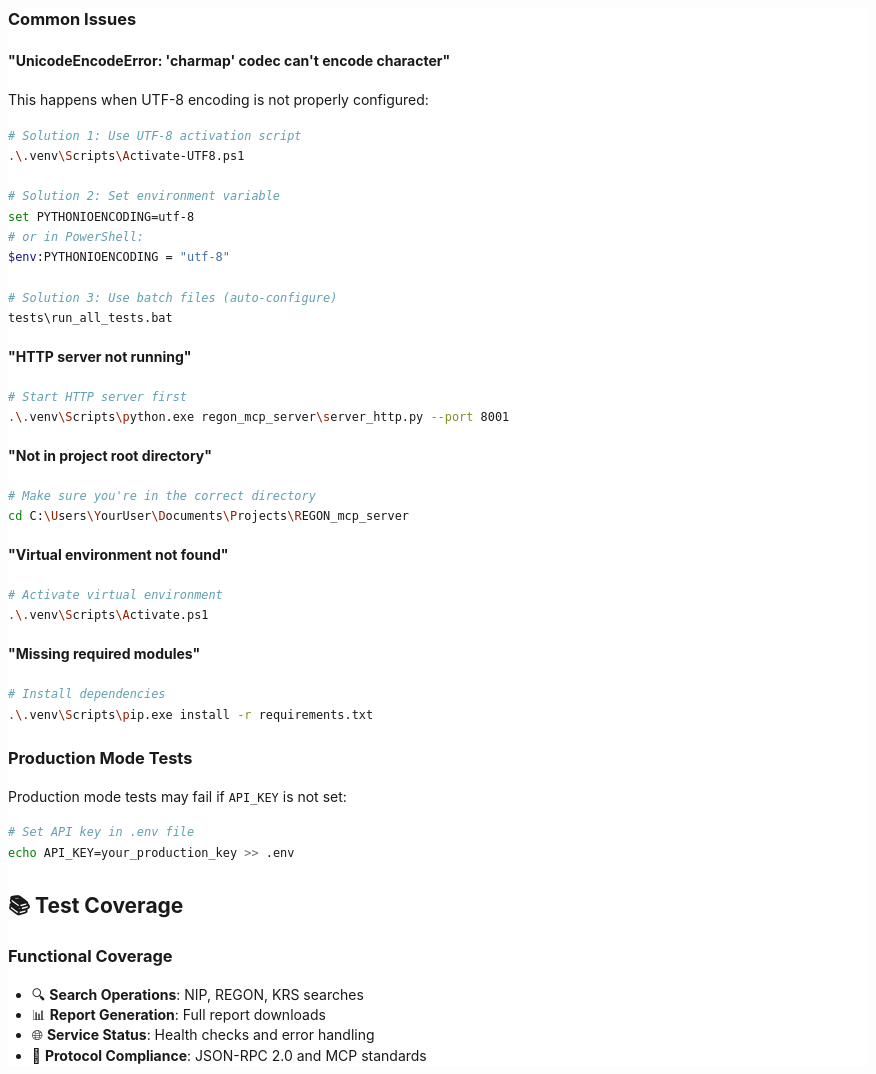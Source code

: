 ### Common Issues

#### "UnicodeEncodeError: 'charmap' codec can't encode character"
This happens when UTF-8 encoding is not properly configured:
```bash
# Solution 1: Use UTF-8 activation script
.\.venv\Scripts\Activate-UTF8.ps1

# Solution 2: Set environment variable
set PYTHONIOENCODING=utf-8
# or in PowerShell:
$env:PYTHONIOENCODING = "utf-8"

# Solution 3: Use batch files (auto-configure)
tests\run_all_tests.bat
```

#### "HTTP server not running"
```bash
# Start HTTP server first
.\.venv\Scripts\python.exe regon_mcp_server\server_http.py --port 8001
```

#### "Not in project root directory"
```bash
# Make sure you're in the correct directory
cd C:\Users\YourUser\Documents\Projects\REGON_mcp_server
```

#### "Virtual environment not found"
```bash
# Activate virtual environment
.\.venv\Scripts\Activate.ps1
```

#### "Missing required modules"
```bash
# Install dependencies
.\.venv\Scripts\pip.exe install -r requirements.txt
```

### Production Mode Tests
Production mode tests may fail if `API_KEY` is not set:
```bash
# Set API key in .env file
echo API_KEY=your_production_key >> .env
```

## 📚 Test Coverage

### Functional Coverage
- 🔍 **Search Operations**: NIP, REGON, KRS searches
- 📊 **Report Generation**: Full report downloads
- 🌐 **Service Status**: Health checks and error handling
- 🔧 **Protocol Compliance**: JSON-RPC 2.0 and MCP standards
